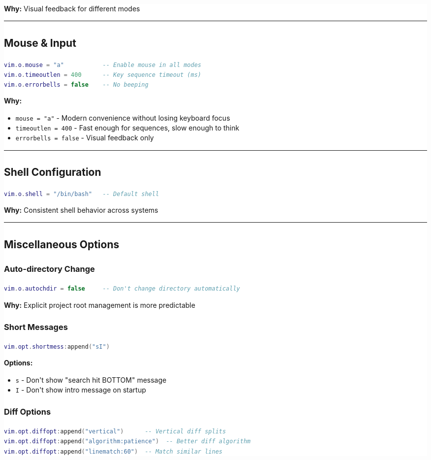 **Why:** Visual feedback for different modes

---

## Mouse & Input

```lua
vim.o.mouse = "a"           -- Enable mouse in all modes
vim.o.timeoutlen = 400      -- Key sequence timeout (ms)
vim.o.errorbells = false    -- No beeping
```

**Why:**
- `mouse = "a"` - Modern convenience without losing keyboard focus
- `timeoutlen = 400` - Fast enough for sequences, slow enough to think
- `errorbells = false` - Visual feedback only

---

## Shell Configuration

```lua
vim.o.shell = "/bin/bash"   -- Default shell
```

**Why:** Consistent shell behavior across systems

---

## Miscellaneous Options

### Auto-directory Change

```lua
vim.o.autochdir = false     -- Don't change directory automatically
```

**Why:** Explicit project root management is more predictable

### Short Messages

```lua
vim.opt.shortmess:append("sI")
```

**Options:**
- `s` - Don't show "search hit BOTTOM" message
- `I` - Don't show intro message on startup

### Diff Options

```lua
vim.opt.diffopt:append("vertical")      -- Vertical diff splits
vim.opt.diffopt:append("algorithm:patience")  -- Better diff algorithm
vim.opt.diffopt:append("linematch:60")  -- Match similar lines
```
